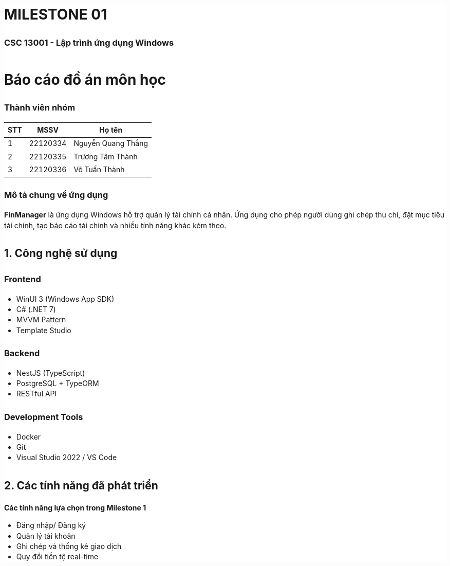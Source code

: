 # MILESTONE 01

### CSC 13001 - Lập trình ứng dụng Windows

# Báo cáo đồ án môn học

### Thành viên nhóm

| STT | MSSV | Họ tên |
| --- | --- | --- |
| 1 | 22120334 | Nguyễn Quang Thắng |
| 2 | 22120335 | Trương Tâm Thành |
| 3 | 22120336 | Võ Tuấn Thành |

### Mô tả chung về ứng dụng

**FinManager** là ứng dụng Windows hỗ trợ quản lý tài chính cá nhân. Ứng dụng cho phép người dùng ghi chép thu chi, đặt mục tiêu tài chính, tạo báo cáo tài chính và nhiều tính năng khác kèm theo.

## 1. Công nghệ sử dụng

### Frontend

- WinUI 3 (Windows App SDK)
- C# (.NET 7)
- MVVM Pattern
- Template Studio

### Backend

- NestJS (TypeScript)
- PostgreSQL + TypeORM
- RESTful API

### Development Tools

- Docker
- Git
- Visual Studio 2022 / VS Code

## 2. Các tính năng đã phát triển

**Các tính năng lựa chọn trong Milestone 1**

- Đăng nhập/ Đăng ký
- Quản lý tài khoản
- Ghi chép và thống kê giao dịch
- Quy đổi tiền tệ real-time
